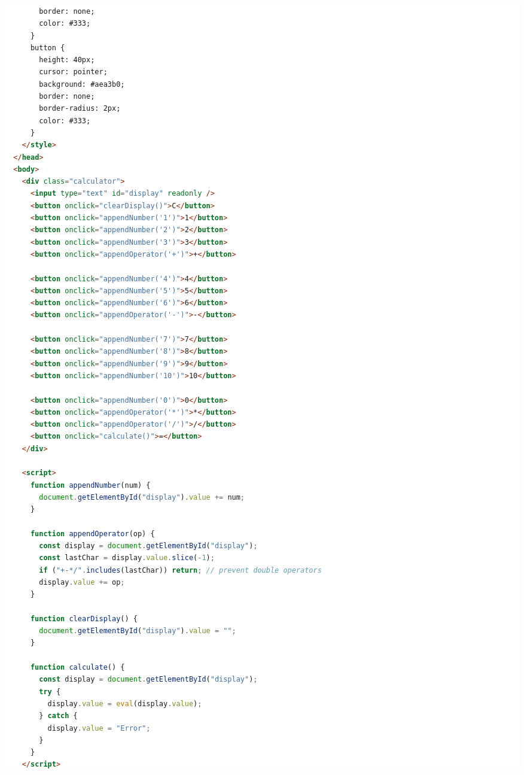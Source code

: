 ```html
        border: none;
        color: #333;
      }
      button {
        height: 40px;
        cursor: pointer;
        background: #aea3b0;
        border: none;
        border-radius: 2px;
        color: #333;
      }
    </style>
  </head>
  <body>
    <div class="calculator">
      <input type="text" id="display" readonly />
      <button onclick="clearDisplay()">C</button>
      <button onclick="appendNumber('1')">1</button>
      <button onclick="appendNumber('2')">2</button>
      <button onclick="appendNumber('3')">3</button>
      <button onclick="appendOperator('+')">+</button>

      <button onclick="appendNumber('4')">4</button>
      <button onclick="appendNumber('5')">5</button>
      <button onclick="appendNumber('6')">6</button>
      <button onclick="appendOperator('-')">-</button>

      <button onclick="appendNumber('7')">7</button>
      <button onclick="appendNumber('8')">8</button>
      <button onclick="appendNumber('9')">9</button>
      <button onclick="appendNumber('10')">10</button>

      <button onclick="appendNumber('0')">0</button>
      <button onclick="appendOperator('*')">*</button>
      <button onclick="appendOperator('/')">/</button>
      <button onclick="calculate()">=</button>
    </div>

    <script>
      function appendNumber(num) {
        document.getElementById("display").value += num;
      }

      function appendOperator(op) {
        const display = document.getElementById("display");
        const lastChar = display.value.slice(-1);
        if ("+-*/".includes(lastChar)) return; // prevent double operators
        display.value += op;
      }

      function clearDisplay() {
        document.getElementById("display").value = "";
      }

      function calculate() {
        const display = document.getElementById("display");
        try {
          display.value = eval(display.value);
        } catch {
          display.value = "Error";
        }
      }
    </script>
```